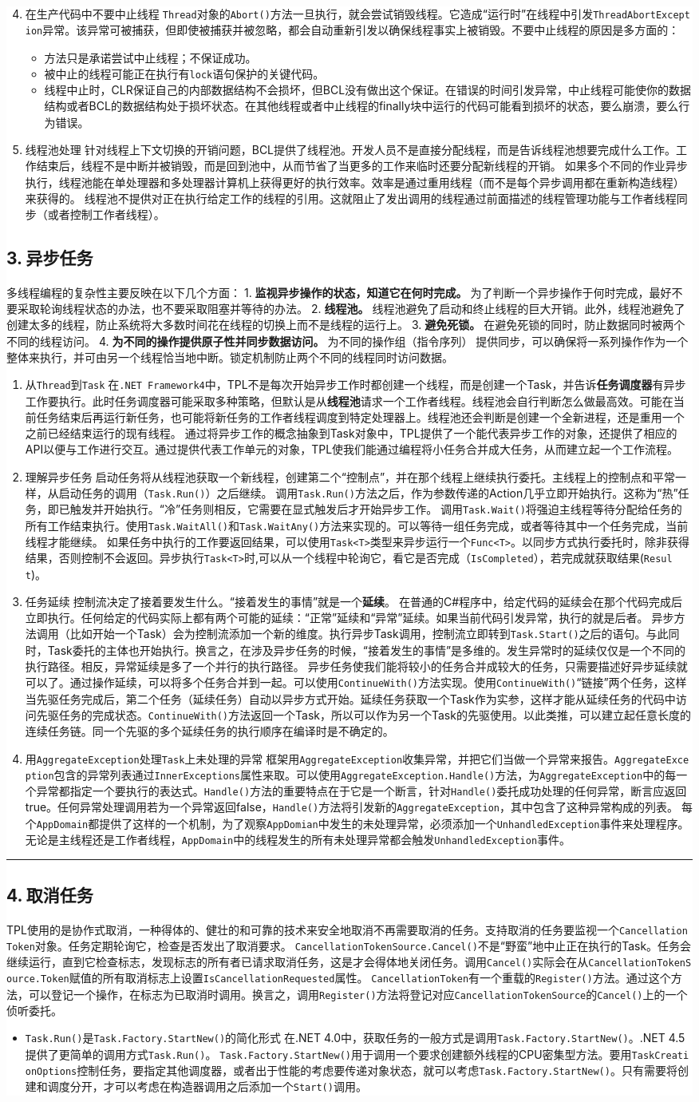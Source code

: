  4. 在生产代码中不要中止线程
```Thread```对象的```Abort()```方法一旦执行，就会尝试销毁线程。它造成“运行时”在线程中引发```ThreadAbortException```异常。该异常可被捕获，但即使被捕获并被忽略，都会自动重新引发以确保线程事实上被销毁。不要中止线程的原因是多方面的：
	- 方法只是承诺尝试中止线程；不保证成功。
	- 被中止的线程可能正在执行有```lock```语句保护的关键代码。
	- 线程中止时，CLR保证自己的内部数据结构不会损坏，但BCL没有做出这个保证。在错误的时间引发异常，中止线程可能使你的数据结构或者BCL的数据结构处于损坏状态。在其他线程或者中止线程的finally块中运行的代码可能看到损坏的状态，要么崩溃，要么行为错误。   
	
 5. 线程池处理 
针对线程上下文切换的开销问题，BCL提供了线程池。开发人员不是直接分配线程，而是告诉线程池想要完成什么工作。工作结束后，线程不是中断并被销毁，而是回到池中，从而节省了当更多的工作来临时还要分配新线程的开销。
如果多个不同的作业异步执行，线程池能在单处理器和多处理器计算机上获得更好的执行效率。效率是通过重用线程（而不是每个异步调用都在重新构造线程）来获得的。
线程池不提供对正在执行给定工作的线程的引用。这就阻止了发出调用的线程通过前面描述的线程管理功能与工作者线程同步（或者控制工作者线程）。

<a name="point3">3. 异步任务</a>
---
多线程编程的复杂性主要反映在以下几个方面：
	1. **监视异步操作的状态，知道它在何时完成。** 为了判断一个异步操作于何时完成，最好不要采取轮询线程状态的办法，也不要采取阻塞并等待的办法。
	2. **线程池。** 线程池避免了启动和终止线程的巨大开销。此外，线程池避免了创建太多的线程，防止系统将大多数时间花在线程的切换上而不是线程的运行上。
	3. **避免死锁。** 在避免死锁的同时，防止数据同时被两个不同的线程访问。
	4. **为不同的操作提供原子性并同步数据访问。** 为不同的操作组（指令序列） 提供同步，可以确保将一系列操作作为一个整体来执行，并可由另一个线程恰当地中断。锁定机制防止两个不同的线程同时访问数据。
1. 从```Thread```到```Task```
在```.NET Framework4```中，TPL不是每次开始异步工作时都创建一个线程，而是创建一个Task，并告诉**任务调度器**有异步工作要执行。此时任务调度器可能采取多种策略，但默认是从**线程池**请求一个工作者线程。线程池会自行判断怎么做最高效。可能在当前任务结束后再运行新任务，也可能将新任务的工作者线程调度到特定处理器上。线程池还会判断是创建一个全新进程，还是重用一个之前已经结束运行的现有线程。
通过将异步工作的概念抽象到Task对象中，TPL提供了一个能代表异步工作的对象，还提供了相应的API以便与工作进行交互。通过提供代表工作单元的对象，TPL使我们能通过编程将小任务合并成大任务，从而建立起一个工作流程。

2. 理解异步任务
启动任务将从线程池获取一个新线程，创建第二个“控制点”，并在那个线程上继续执行委托。主线程上的控制点和平常一样，从启动任务的调用（```Task.Run()```）之后继续。
调用```Task.Run()```方法之后，作为参数传递的Action几乎立即开始执行。这称为“热”任务，即已触发并开始执行。“冷”任务则相反，它需要在显式触发后才开始异步工作。
调用```Task.Wait()```将强迫主线程等待分配给任务的所有工作结束执行。使用```Task.WaitAll()```和```Task.WaitAny()```方法来实现的。可以等待一组任务完成，或者等待其中一个任务完成，当前线程才能继续。
如果任务中执行的工作要返回结果，可以使用```Task<T>```类型来异步运行一个```Func<T>```。以同步方式执行委托时，除非获得结果，否则控制不会返回。异步执行```Task<T>```时,可以从一个线程中轮询它，看它是否完成（```IsCompleted```），若完成就获取结果(```Result```)。

3. 任务延续
控制流决定了接着要发生什么。“接着发生的事情”就是一个**延续**。
在普通的C#程序中，给定代码的延续会在那个代码完成后立即执行。任何给定的代码实际上都有两个可能的延续：“正常”延续和“异常”延续。如果当前代码引发异常，执行的就是后者。
异步方法调用（比如开始一个Task）会为控制流添加一个新的维度。执行异步Task调用，控制流立即转到```Task.Start()```之后的语句。与此同时，Task委托的主体也开始执行。换言之，在涉及异步任务的时候，“接着发生的事情”是多维的。发生异常时的延续仅仅是一个不同的执行路径。相反，异常延续是多了一个并行的执行路径。
异步任务使我们能将较小的任务合并成较大的任务，只需要描述好异步延续就可以了。通过操作延续，可以将多个任务合并到一起。可以使用```ContinueWith()```方法实现。使用```ContinueWith()```“链接”两个任务，这样当先驱任务完成后，第二个任务（延续任务）自动以异步方式开始。延续任务获取一个Task作为实参，这样才能从延续任务的代码中访问先驱任务的完成状态。```ContinueWith()```方法返回一个Task，所以可以作为另一个Task的先驱使用。以此类推，可以建立起任意长度的连续任务链。同一个先驱的多个延续任务的执行顺序在编译时是不确定的。

4. 用```AggregateException```处理```Task```上未处理的异常
框架用```AggregateException```收集异常，并把它们当做一个异常来报告。```AggregateException```包含的异常列表通过```InnerExceptions```属性来取。可以使用```AggregateException.Handle()```方法，为```AggregateException```中的每一个异常都指定一个要执行的表达式。```Handle()```方法的重要特点在于它是一个断言，针对```Handle()```委托成功处理的任何异常，断言应返回true。任何异常处理调用若为一个异常返回false，```Handle()```方法将引发新的```AggregateException```，其中包含了这种异常构成的列表。
每个```AppDomain```都提供了这样的一个机制，为了观察```AppDomian```中发生的未处理异常，必须添加一个```UnhandledException```事件来处理程序。无论是主线程还是工作者线程，```AppDomain```中的线程发生的所有未处理异常都会触发```UnhandledException```事件。
---
	
<a name="point4">4. 取消任务</a>
---
TPL使用的是协作式取消，一种得体的、健壮的和可靠的技术来安全地取消不再需要取消的任务。支持取消的任务要监视一个```CancellationToken```对象。任务定期轮询它，检查是否发出了取消要求。
```CancellationTokenSource.Cancel()```不是“野蛮”地中止正在执行的Task。任务会继续运行，直到它检查标志，发现标志的所有者已请求取消任务，这是才会得体地关闭任务。调用```Cancel()```实际会在从```CancellationTokenSource.Token```赋值的所有取消标志上设置```IsCancellationRequested```属性。
```CancellationToken```有一个重载的```Register()```方法。通过这个方法，可以登记一个操作，在标志为已取消时调用。换言之，调用```Register()```方法将登记对应```CancellationTokenSource```的```Cancel()```上的一个侦听委托。

- ```Task.Run()```是```Task.Factory.StartNew()```的简化形式
在.NET 4.0中，获取任务的一般方式是调用```Task.Factory.StartNew()```。.NET 4.5提供了更简单的调用方式```Task.Run()```。
```Task.Factory.StartNew()```用于调用一个要求创建额外线程的CPU密集型方法。要用```TaskCreationOptions```控制任务，要指定其他调度器，或者出于性能的考虑要传递对象状态，就可以考虑```Task.Factory.StartNew()```。只有需要将创建和调度分开，才可以考虑在构造器调用之后添加一个```Start()```调用。
```